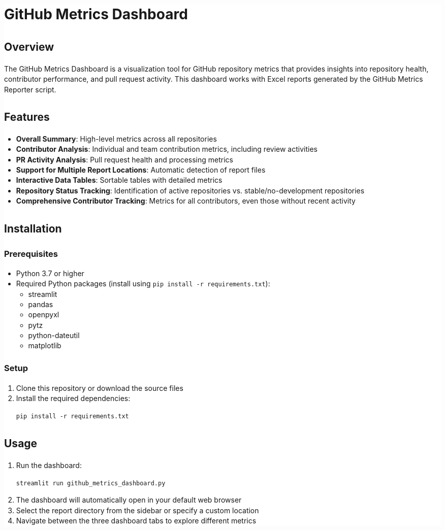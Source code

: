 # GitHub Metrics Dashboard

## Overview

The GitHub Metrics Dashboard is a visualization tool for GitHub repository metrics that provides insights into repository health, contributor performance, and pull request activity. This dashboard works with Excel reports generated by the GitHub Metrics Reporter script.

## Features

- **Overall Summary**: High-level metrics across all repositories
- **Contributor Analysis**: Individual and team contribution metrics, including review activities
- **PR Activity Analysis**: Pull request health and processing metrics
- **Support for Multiple Report Locations**: Automatic detection of report files
- **Interactive Data Tables**: Sortable tables with detailed metrics
- **Repository Status Tracking**: Identification of active repositories vs. stable/no-development repositories
- **Comprehensive Contributor Tracking**: Metrics for all contributors, even those without recent activity

## Installation

### Prerequisites

- Python 3.7 or higher
- Required Python packages (install using `pip install -r requirements.txt`):
  - streamlit
  - pandas
  - openpyxl
  - pytz
  - python-dateutil
  - matplotlib

### Setup

1. Clone this repository or download the source files
2. Install the required dependencies:
   ```
   pip install -r requirements.txt
   ```

## Usage

1. Run the dashboard:
   ```
   streamlit run github_metrics_dashboard.py
   ```
2. The dashboard will automatically open in your default web browser
3. Select the report directory from the sidebar or specify a custom location
4. Navigate between the three dashboard tabs to explore different metrics
